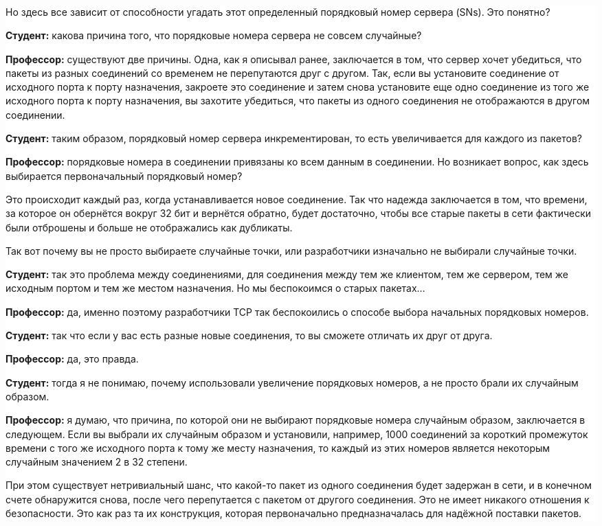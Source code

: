 Но здесь все зависит от способности угадать этот определенный порядковый номер сервера (SNs). Это понятно?

**Студент:** какова причина того, что порядковые номера сервера не совсем случайные?

**Профессор:** существуют две причины. Одна, как я описывал ранее, заключается в том, что сервер хочет убедиться, что пакеты из разных соединений со временем не перепутаются друг с другом. Так, если вы установите соединение от исходного порта к порту назначения, закроете это соединение и затем снова установите еще одно соединение из того же исходного порта к порту назначения, вы захотите убедиться, что пакеты из одного соединения не отображаются в другом соединении.

**Студент:** таким образом, порядковый номер сервера инкрементирован, то есть увеличивается для каждого из пакетов?

**Профессор:** порядковые номера в соединении привязаны ко всем данным в соединении. Но возникает вопрос, как здесь выбирается первоначальный порядковый номер?

Это происходит каждый раз, когда устанавливается новое соединение. Так что надежда заключается в том, что времени, за которое он обернётся вокруг 32 бит и вернётся обратно, будет достаточно, чтобы все старые пакеты в сети фактически были отброшены и больше не отображались как дубликаты.

Так вот почему вы не просто выбираете случайные точки, или разработчики изначально не выбирали случайные точки.

**Студент:** так это проблема между соединениями, для соединения между тем же клиентом, тем же сервером, тем же исходным портом и тем же местом назначения. Но мы беспокоимся о старых пакетах…

**Профессор:** да, именно поэтому разработчики TCP так беспокоились о способе выбора начальных порядковых номеров.

**Студент:** так что если у вас есть разные новые соединения, то вы сможете отличать их друг от друга.

**Профессор:** да, это правда.

**Студент:** тогда я не понимаю, почему использовали увеличение порядковых номеров, а не просто брали их случайным образом.

**Профессор:** я думаю, что причина, по которой они не выбирают порядковые номера случайным образом, заключается в следующем. Если вы выбрали их случайным образом и установили, например, 1000 соединений за короткий промежуток времени с того же исходного порта к тому же месту назначения, то каждый из этих номеров является некоторым случайным значением 2 в 32 степени.

При этом существует нетривиальный шанс, что какой-то пакет из одного соединения будет задержан в сети, и в конечном счете обнаружится снова, после чего перепутается с пакетом от другого соединения. Это не имеет никакого отношения к безопасности. Это как раз та их конструкция, которая первоначально предназначалась для надёжной поставки пакетов.

